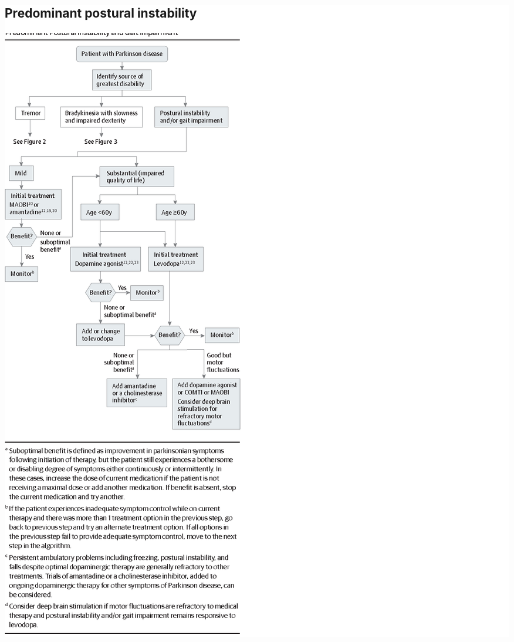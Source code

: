 ## Predominant postural instability
![afca23f5443129b886aff0add1063e14.png](../../../_resources/afca23f5443129b886aff0add1063e14.png)
